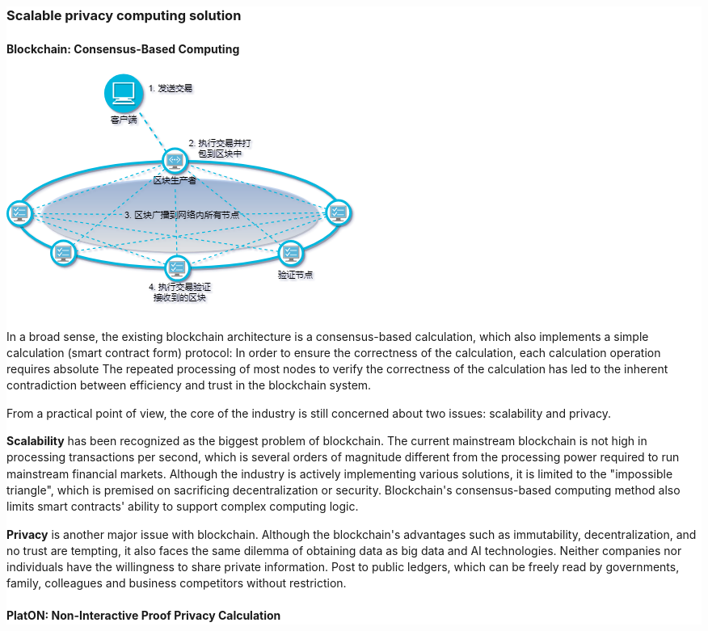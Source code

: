 
### Scalable privacy computing solution

 

#### Blockchain: Consensus-Based Computing

 
![Consensus-based calculation](GeneralIntroduction.assets/%E5%9F%BA%E4%BA%8E%E5%85%B1%E8%AF%86%E7%9A%84%E8%AE%A1%E7%AE%97.png)

 

In a broad sense, the existing blockchain architecture is a consensus-based calculation, which also implements a simple calculation (smart contract form) protocol: In order to ensure the correctness of the calculation, each calculation operation requires absolute The repeated processing of most nodes to verify the correctness of the calculation has led to the inherent contradiction between efficiency and trust in the blockchain system.

 

From a practical point of view, the core of the industry is still concerned about two issues: scalability and privacy.

 

**Scalability** has been recognized as the biggest problem of blockchain. The current mainstream blockchain is not high in processing transactions per second, which is several orders of magnitude different from the processing power required to run mainstream financial markets. Although the industry is actively implementing various solutions, it is limited to the "impossible triangle", which is premised on sacrificing decentralization or security. Blockchain's consensus-based computing method also limits smart contracts' ability to support complex computing logic.

 

**Privacy** is another major issue with blockchain. Although the blockchain's advantages such as immutability, decentralization, and no trust are tempting, it also faces the same dilemma of obtaining data as big data and AI technologies. Neither companies nor individuals have the willingness to share private information. Post to public ledgers, which can be freely read by governments, family, colleagues and business competitors without restriction.

 

#### PlatON: Non-Interactive Proof Privacy Calculation
